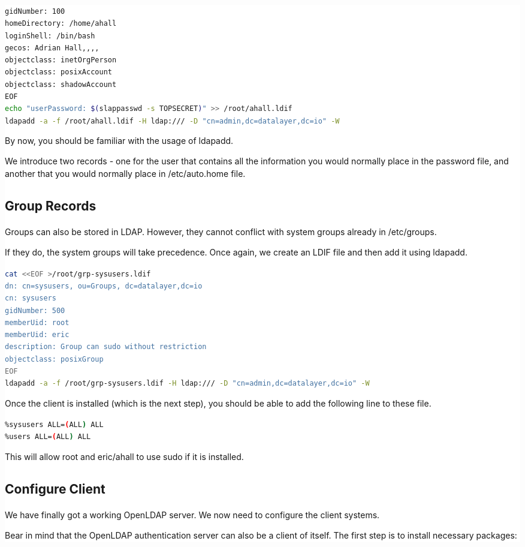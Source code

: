 ```bash
gidNumber: 100
homeDirectory: /home/ahall
loginShell: /bin/bash
gecos: Adrian Hall,,,,
objectclass: inetOrgPerson
objectclass: posixAccount
objectclass: shadowAccount
EOF
echo "userPassword: $(slappasswd -s TOPSECRET)" >> /root/ahall.ldif
ldapadd -a -f /root/ahall.ldif -H ldap:/// -D "cn=admin,dc=datalayer,dc=io" -W
```

By now, you should be familiar with the usage of ldapadd.

We introduce two records - one for the user that contains all the information you would normally place in the password file, and another that you would normally place in /etc/auto.home file.

## Group Records

Groups can also be stored in LDAP. However, they cannot conflict with system groups already in /etc/groups.

If they do, the system groups will take precedence. Once again, we create an LDIF file and then add it using ldapadd.

```bash
cat <<EOF >/root/grp-sysusers.ldif
dn: cn=sysusers, ou=Groups, dc=datalayer,dc=io
cn: sysusers
gidNumber: 500
memberUid: root
memberUid: eric
description: Group can sudo without restriction
objectclass: posixGroup
EOF
ldapadd -a -f /root/grp-sysusers.ldif -H ldap:/// -D "cn=admin,dc=datalayer,dc=io" -W
```

Once the client is installed (which is the next step), you should be able to add the following line to these file.

```bash
%sysusers ALL=(ALL) ALL
%users ALL=(ALL) ALL
```

This will allow root and eric/ahall to use sudo if it is installed.

## Configure Client

We have finally got a working OpenLDAP server. We now need to configure the client systems.

Bear in mind that the OpenLDAP authentication server can also be a client of itself. The first step is to install necessary packages:
